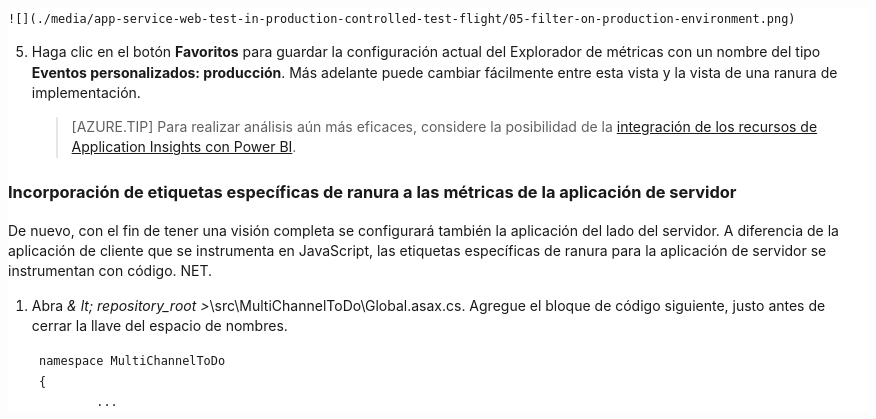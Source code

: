     ![](./media/app-service-web-test-in-production-controlled-test-flight/05-filter-on-production-environment.png)

5. Haga clic en el botón **Favoritos** para guardar la configuración actual del Explorador de métricas con un nombre del tipo **Eventos personalizados: producción**. Más adelante puede cambiar fácilmente entre esta vista y la vista de una ranura de implementación.

    > [AZURE.TIP] Para realizar análisis aún más eficaces, considere la posibilidad de la [integración de los recursos de Application Insights con Power BI](../application-insights/app-insights-export-power-bi.md).

### Incorporación de etiquetas específicas de ranura a las métricas de la aplicación de servidor
De nuevo, con el fin de tener una visión completa se configurará también la aplicación del lado del servidor. A diferencia de la aplicación de cliente que se instrumenta en JavaScript, las etiquetas específicas de ranura para la aplicación de servidor se instrumentan con código. NET.

1. Abra *& lt; repository\_root >*\\src\\MultiChannelToDo\\Global.asax.cs. Agregue el bloque de código siguiente, justo antes de cerrar la llave del espacio de nombres.

		namespace MultiChannelToDo
		{
				...
